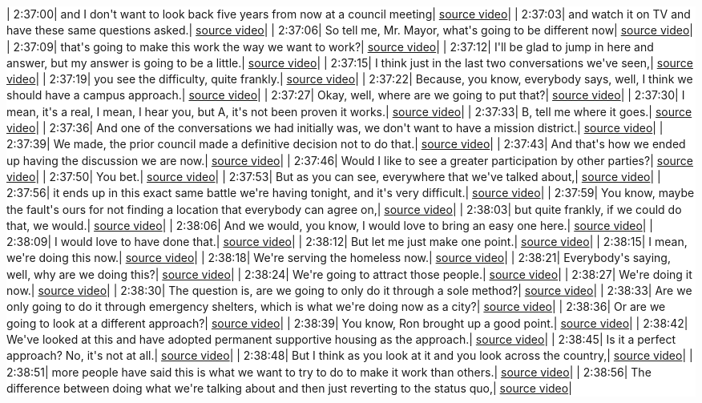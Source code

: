 | 2:37:00| and I don't want to look back five years from now at a council meeting| [source video](https://archive.org/details/citycouncil100406?start=9420)|
| 2:37:03| and watch it on TV and have these same questions asked.| [source video](https://archive.org/details/citycouncil100406?start=9423)|
| 2:37:06| So tell me, Mr. Mayor, what's going to be different now| [source video](https://archive.org/details/citycouncil100406?start=9426)|
| 2:37:09| that's going to make this work the way we want to work?| [source video](https://archive.org/details/citycouncil100406?start=9429)|
| 2:37:12| I'll be glad to jump in here and answer, but my answer is going to be a little.| [source video](https://archive.org/details/citycouncil100406?start=9432)|
| 2:37:15| I think just in the last two conversations we've seen,| [source video](https://archive.org/details/citycouncil100406?start=9435)|
| 2:37:19| you see the difficulty, quite frankly.| [source video](https://archive.org/details/citycouncil100406?start=9439)|
| 2:37:22| Because, you know, everybody says, well, I think we should have a campus approach.| [source video](https://archive.org/details/citycouncil100406?start=9442)|
| 2:37:27| Okay, well, where are we going to put that?| [source video](https://archive.org/details/citycouncil100406?start=9447)|
| 2:37:30| I mean, it's a real, I mean, I hear you, but A, it's not been proven it works.| [source video](https://archive.org/details/citycouncil100406?start=9450)|
| 2:37:33| B, tell me where it goes.| [source video](https://archive.org/details/citycouncil100406?start=9453)|
| 2:37:36| And one of the conversations we had initially was, we don't want to have a mission district.| [source video](https://archive.org/details/citycouncil100406?start=9456)|
| 2:37:39| We made, the prior council made a definitive decision not to do that.| [source video](https://archive.org/details/citycouncil100406?start=9459)|
| 2:37:43| And that's how we ended up having the discussion we are now.| [source video](https://archive.org/details/citycouncil100406?start=9463)|
| 2:37:46| Would I like to see a greater participation by other parties?| [source video](https://archive.org/details/citycouncil100406?start=9466)|
| 2:37:50| You bet.| [source video](https://archive.org/details/citycouncil100406?start=9470)|
| 2:37:53| But as you can see, everywhere that we've talked about,| [source video](https://archive.org/details/citycouncil100406?start=9473)|
| 2:37:56| it ends up in this exact same battle we're having tonight, and it's very difficult.| [source video](https://archive.org/details/citycouncil100406?start=9476)|
| 2:37:59| You know, maybe the fault's ours for not finding a location that everybody can agree on,| [source video](https://archive.org/details/citycouncil100406?start=9479)|
| 2:38:03| but quite frankly, if we could do that, we would.| [source video](https://archive.org/details/citycouncil100406?start=9483)|
| 2:38:06| And we would, you know, I would love to bring an easy one here.| [source video](https://archive.org/details/citycouncil100406?start=9486)|
| 2:38:09| I would love to have done that.| [source video](https://archive.org/details/citycouncil100406?start=9489)|
| 2:38:12| But let me just make one point.| [source video](https://archive.org/details/citycouncil100406?start=9492)|
| 2:38:15| I mean, we're doing this now.| [source video](https://archive.org/details/citycouncil100406?start=9495)|
| 2:38:18| We're serving the homeless now.| [source video](https://archive.org/details/citycouncil100406?start=9498)|
| 2:38:21| Everybody's saying, well, why are we doing this?| [source video](https://archive.org/details/citycouncil100406?start=9501)|
| 2:38:24| We're going to attract those people.| [source video](https://archive.org/details/citycouncil100406?start=9504)|
| 2:38:27| We're doing it now.| [source video](https://archive.org/details/citycouncil100406?start=9507)|
| 2:38:30| The question is, are we going to only do it through a sole method?| [source video](https://archive.org/details/citycouncil100406?start=9510)|
| 2:38:33| Are we only going to do it through emergency shelters, which is what we're doing now as a city?| [source video](https://archive.org/details/citycouncil100406?start=9513)|
| 2:38:36| Or are we going to look at a different approach?| [source video](https://archive.org/details/citycouncil100406?start=9516)|
| 2:38:39| You know, Ron brought up a good point.| [source video](https://archive.org/details/citycouncil100406?start=9519)|
| 2:38:42| We've looked at this and have adopted permanent supportive housing as the approach.| [source video](https://archive.org/details/citycouncil100406?start=9522)|
| 2:38:45| Is it a perfect approach? No, it's not at all.| [source video](https://archive.org/details/citycouncil100406?start=9525)|
| 2:38:48| But I think as you look at it and you look across the country,| [source video](https://archive.org/details/citycouncil100406?start=9528)|
| 2:38:51| more people have said this is what we want to try to do to make it work than others.| [source video](https://archive.org/details/citycouncil100406?start=9531)|
| 2:38:56| The difference between doing what we're talking about and then just reverting to the status quo,| [source video](https://archive.org/details/citycouncil100406?start=9536)|